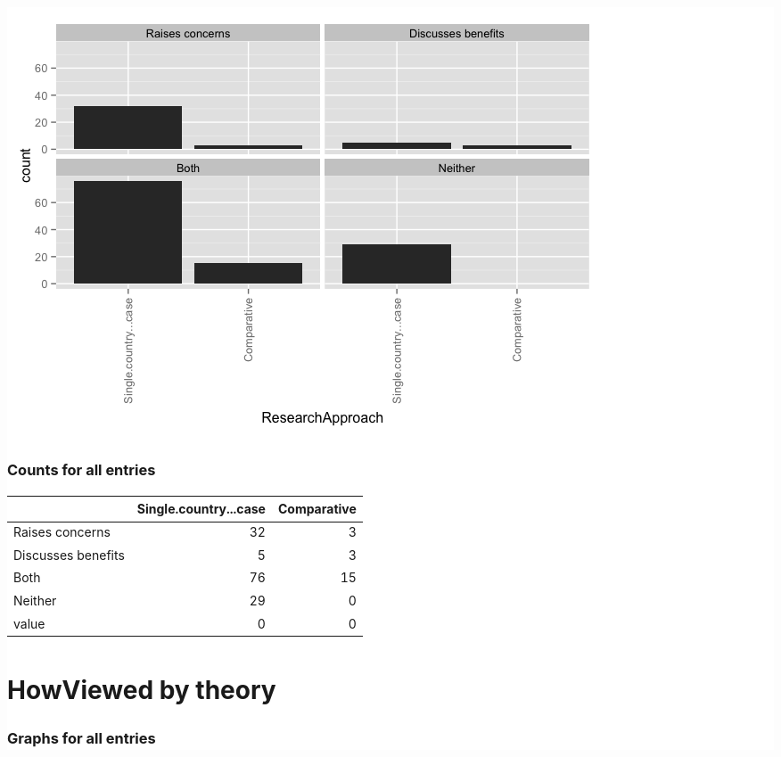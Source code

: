 ![plot of chunk unnamed-chunk-50](./Relationships_-_All_Asia_files/figure-html/unnamed-chunk-50.png) 

### Counts for all entries

|                   | Single.country...case| Comparative|
|:------------------|---------------------:|-----------:|
|Raises concerns    |                    32|           3|
|Discusses benefits |                     5|           3|
|Both               |                    76|          15|
|Neither            |                    29|           0|
|value              |                     0|           0|

# HowViewed by theory
### Graphs for all entries